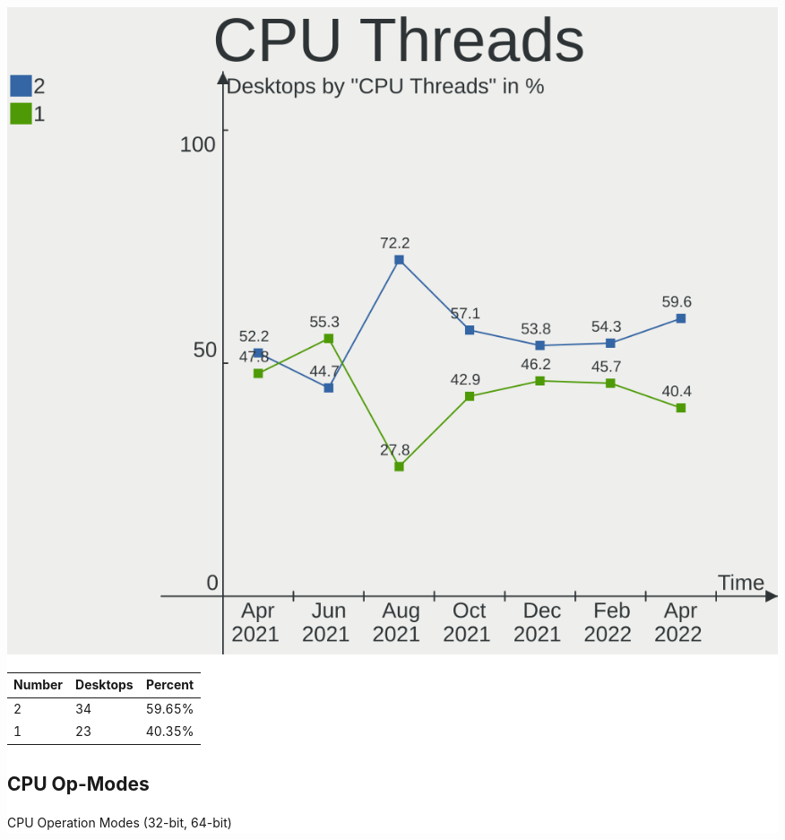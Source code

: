 ![CPU Threads](./images/line_chart/cpu_threads.svg)

| Number | Desktops | Percent |
|--------|----------|---------|
| 2      | 34       | 59.65%  |
| 1      | 23       | 40.35%  |

CPU Op-Modes
------------

CPU Operation Modes (32-bit, 64-bit)
